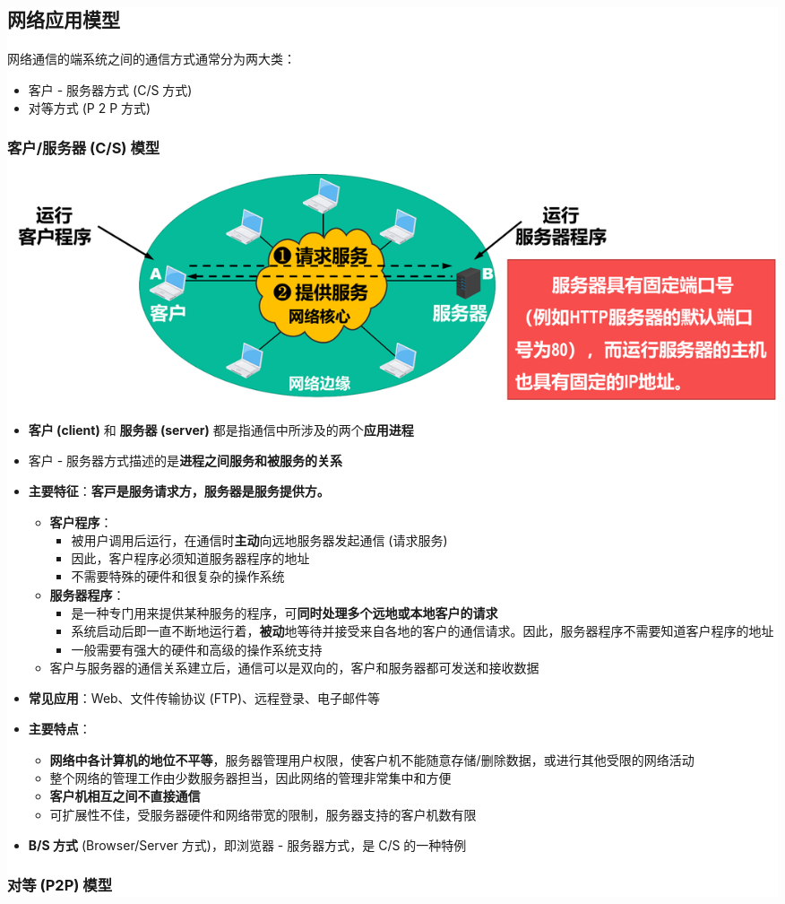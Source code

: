 ## 网络应用模型

网络通信的端系统之间的通信方式通常分为两大类：

- 客户 - 服务器方式 (C/S 方式)
- 对等方式 (P 2 P 方式)

### 客户/服务器 (C/S) 模型

![](./images/Pasted%20image%2020241022114016.png)

- **客户 (client)** 和 **服务器 (server)** 都是指通信中所涉及的两个**应用进程**
- 客户 - 服务器方式描述的是**进程之间服务和被服务的关系**

- **主要特征**：**客⼾是服务请求⽅，服务器是服务提供⽅。**
  - **客户程序**：
    - 被用户调用后运行，在通信时**主动**向远地服务器发起通信 (请求服务)
    - 因此，客户程序必须知道服务器程序的地址
    - 不需要特殊的硬件和很复杂的操作系统
  - **服务器程序**：
    - 是一种专门用来提供某种服务的程序，可**同时处理多个远地或本地客户的请求**
    - 系统启动后即一直不断地运行着，**被动**地等待并接受来自各地的客户的通信请求。因此，服务器程序不需要知道客户程序的地址
    - 一般需要有强大的硬件和高级的操作系统支持
  - 客户与服务器的通信关系建立后，通信可以是双向的，客户和服务器都可发送和接收数据
- **常见应用**：Web、文件传输协议 (FTP)、远程登录、电子邮件等
- **主要特点**：
  - **网络中各计算机的地位不平等**，服务器管理用户权限，使客户机不能随意存储/删除数据，或进行其他受限的网络活动
  - 整个网络的管理工作由少数服务器担当，因此网络的管理非常集中和方便
  - **客户机相互之间不直接通信**
  - 可扩展性不佳，受服务器硬件和网络带宽的限制，服务器支持的客户机数有限

- **B/S 方式** (Browser/Server 方式)，即浏览器 - 服务器方式，是 C/S 的一种特例

### 对等 (P2P) 模型
